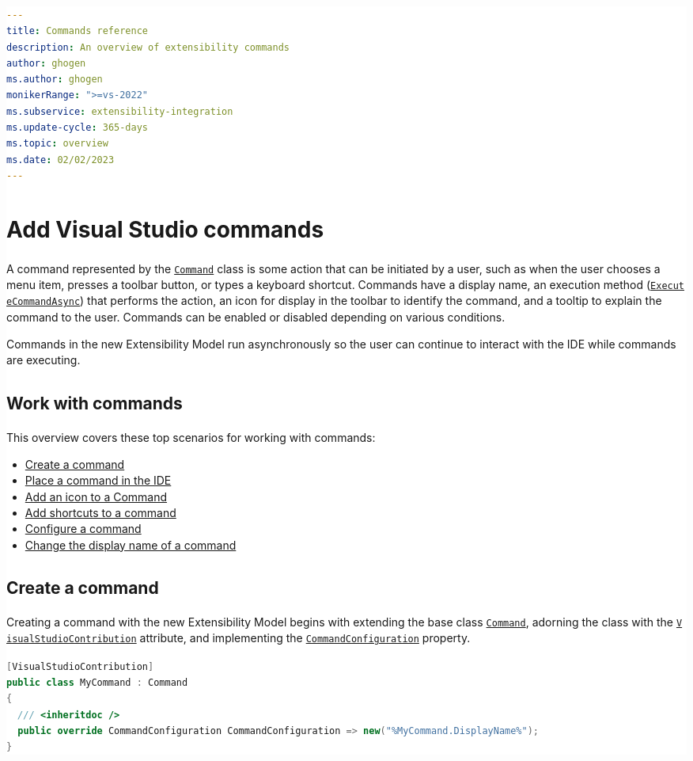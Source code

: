 ```yaml
---
title: Commands reference
description: An overview of extensibility commands
author: ghogen
ms.author: ghogen
monikerRange: ">=vs-2022"
ms.subservice: extensibility-integration
ms.update-cycle: 365-days
ms.topic: overview
ms.date: 02/02/2023
---
```


# Add Visual Studio commands

A command represented by the [`Command`](/dotnet/api/microsoft.visualstudio.extensibility.commands.command) class is some action that can be initiated by a user, such as when the user chooses a menu item, presses a toolbar button, or types a keyboard shortcut. Commands have a display name, an execution method ([`ExecuteCommandAsync`](/dotnet/api/microsoft.visualstudio.extensibility.commands.dynamiccommand.executecommandasync)) that performs the action, an icon for display in the toolbar to identify the command, and a tooltip to explain the command to the user. Commands can be enabled or disabled depending on various conditions.

Commands in the new Extensibility Model run asynchronously so the user can continue to interact with the IDE while commands are executing.

## Work with commands

This overview covers these top scenarios for working with commands:

- [Create a command](#create-a-command)
- [Place a command in the IDE](#place-a-command-in-the-ide)
- [Add an icon to a Command](#add-an-icon-to-a-command)
- [Add shortcuts to a command](#shortcuts)
- [Configure a command](#configure-a-command)
- [Change the display name of a command](#change-the-display-name-of-a-command)

## Create a command

Creating a command with the new Extensibility Model begins with extending the base class [`Command`](/dotnet/api/microsoft.visualstudio.extensibility.commands.command), adorning the class with the [`VisualStudioContribution`](/dotnet/api/microsoft.visualstudio.extensibility.visualstudiocontributionattribute) attribute, and implementing the [`CommandConfiguration`](/dotnet/api/microsoft.visualstudio.extensibility.commands.commandconfiguration) property.

```csharp
[VisualStudioContribution]
public class MyCommand : Command
{
  /// <inheritdoc />
  public override CommandConfiguration CommandConfiguration => new("%MyCommand.DisplayName%");
}
```
